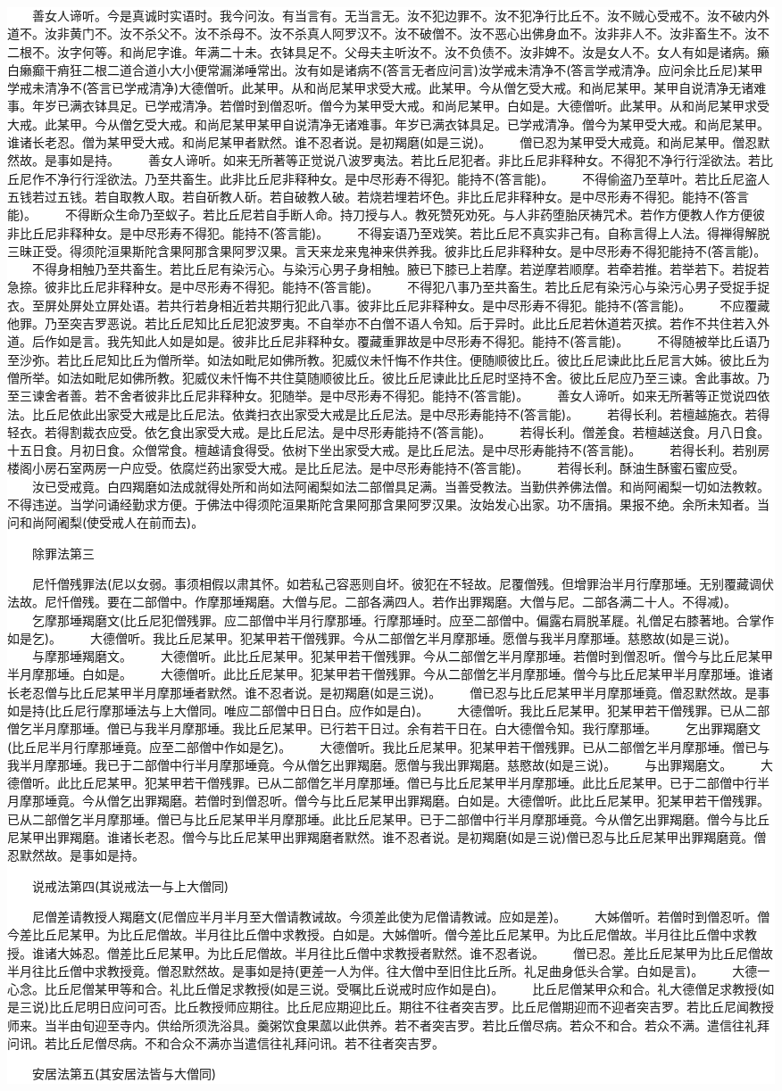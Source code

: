 　　善女人谛听。今是真诚时实语时。我今问汝。有当言有。无当言无。汝不犯边罪不。汝不犯净行比丘不。汝不贼心受戒不。汝不破内外道不。汝非黄门不。汝不杀父不。汝不杀母不。汝不杀真人阿罗汉不。汝不破僧不。汝不恶心出佛身血不。汝非非人不。汝非畜生不。汝不二根不。汝字何等。和尚尼字谁。年满二十未。衣钵具足不。父母夫主听汝不。汝不负债不。汝非婢不。汝是女人不。女人有如是诸病。癞白癞癫干痟狂二根二道合道小大小便常漏涕唾常出。汝有如是诸病不(答言无者应问言)汝学戒未清净不(答言学戒清净。应问余比丘尼)某甲学戒未清净不(答言已学戒清净)大德僧听。此某甲。从和尚尼某甲求受大戒。此某甲。今从僧乞受大戒。和尚尼某甲。某甲自说清净无诸难事。年岁已满衣钵具足。已学戒清净。若僧时到僧忍听。僧今为某甲受大戒。和尚尼某甲。白如是。大德僧听。此某甲。从和尚尼某甲求受大戒。此某甲。今从僧乞受大戒。和尚尼某甲某甲自说清净无诸难事。年岁已满衣钵具足。已学戒清净。僧今为某甲受大戒。和尚尼某甲。谁诸长老忍。僧为某甲受大戒。和尚尼某甲者默然。谁不忍者说。是初羯磨(如是三说)。
　　僧已忍为某甲受大戒竟。和尚尼某甲。僧忍默然故。是事如是持。
　　善女人谛听。如来无所著等正觉说八波罗夷法。若比丘尼犯者。非比丘尼非释种女。不得犯不净行行淫欲法。若比丘尼作不净行行淫欲法。乃至共畜生。此非比丘尼非释种女。是中尽形寿不得犯。能持不(答言能)。
　　不得偷盗乃至草叶。若比丘尼盗人五钱若过五钱。若自取教人取。若自斫教人斫。若自破教人破。若烧若埋若坏色。非比丘尼非释种女。是中尽形寿不得犯。能持不(答言能)。
　　不得断众生命乃至蚁子。若比丘尼若自手断人命。持刀授与人。教死赞死劝死。与人非药堕胎厌祷咒术。若作方便教人作方便彼非比丘尼非释种女。是中尽形寿不得犯。能持不(答言能)。
　　不得妄语乃至戏笑。若比丘尼不真实非己有。自称言得上人法。得禅得解脱三昧正受。得须陀洹果斯陀含果阿那含果阿罗汉果。言天来龙来鬼神来供养我。彼非比丘尼非释种女。是中尽形寿不得犯能持不(答言能)。
　　不得身相触乃至共畜生。若比丘尼有染污心。与染污心男子身相触。腋已下膝已上若摩。若逆摩若顺摩。若牵若推。若举若下。若捉若急捺。彼非比丘尼非释种女。是中尽形寿不得犯。能持不(答言能)。
　　不得犯八事乃至共畜生。若比丘尼有染污心与染污心男子受捉手捉衣。至屏处屏处立屏处语。若共行若身相近若共期行犯此八事。彼非比丘尼非释种女。是中尽形寿不得犯。能持不(答言能)。
　　不应覆藏他罪。乃至突吉罗恶说。若比丘尼知比丘尼犯波罗夷。不自举亦不白僧不语人令知。后于异时。此比丘尼若休道若灭摈。若作不共住若入外道。后作如是言。我先知此人如是如是。彼非比丘尼非释种女。覆藏重罪故是中尽形寿不得犯。能持不(答言能)。
　　不得随被举比丘语乃至沙弥。若比丘尼知比丘为僧所举。如法如毗尼如佛所教。犯威仪未忏悔不作共住。便随顺彼比丘。彼比丘尼谏此比丘尼言大姊。彼比丘为僧所举。如法如毗尼如佛所教。犯威仪未忏悔不共住莫随顺彼比丘。彼比丘尼谏此比丘尼时坚持不舍。彼比丘尼应乃至三谏。舍此事故。乃至三谏舍者善。若不舍者彼非比丘尼非释种女。犯随举。是中尽形寿不得犯。能持不(答言能)。
　　善女人谛听。如来无所著等正觉说四依法。比丘尼依此出家受大戒是比丘尼法。依粪扫衣出家受大戒是比丘尼法。是中尽形寿能持不(答言能)。
　　若得长利。若檀越施衣。若得轻衣。若得割裁衣应受。依乞食出家受大戒。是比丘尼法。是中尽形寿能持不(答言能)。
　　若得长利。僧差食。若檀越送食。月八日食。十五日食。月初日食。众僧常食。檀越请食得受。依树下坐出家受大戒。是比丘尼法。是中尽形寿能持不(答言能)。
　　若得长利。若别房楼阁小房石室两房一户应受。依腐烂药出家受大戒。是比丘尼法。是中尽形寿能持不(答言能)。
　　若得长利。酥油生酥蜜石蜜应受。
　　汝已受戒竟。白四羯磨如法成就得处所和尚如法阿阇梨如法二部僧具足满。当善受教法。当勤供养佛法僧。和尚阿阇梨一切如法教敕。不得违逆。当学问诵经勤求方便。于佛法中得须陀洹果斯陀含果阿那含果阿罗汉果。汝始发心出家。功不唐捐。果报不绝。余所未知者。当问和尚阿阇梨(使受戒人在前而去)。

　　除罪法第三

　　尼忏僧残罪法(尼以女弱。事须相假以肃其怀。如若私己容恶则自坏。彼犯在不轻故。尼覆僧残。但增罪治半月行摩那埵。无别覆藏调伏法故。尼忏僧残。要在二部僧中。作摩那埵羯磨。大僧与尼。二部各满四人。若作出罪羯磨。大僧与尼。二部各满二十人。不得减)。
　　乞摩那埵羯磨文(比丘尼犯僧残罪。应二部僧中半月行摩那埵。行摩那埵时。应至二部僧中。偏露右肩脱革屣。礼僧足右膝著地。合掌作如是乞)。
　　大德僧听。我比丘尼某甲。犯某甲若干僧残罪。今从二部僧乞半月摩那埵。愿僧与我半月摩那埵。慈愍故(如是三说)。
　　与摩那埵羯磨文。
　　大德僧听。此比丘尼某甲。犯某甲若干僧残罪。今从二部僧乞半月摩那埵。若僧时到僧忍听。僧今与比丘尼某甲半月摩那埵。白如是。
　　大德僧听。此比丘尼某甲。犯某甲若干僧残罪。今从二部僧乞半月摩那埵。僧今与比丘尼某甲半月摩那埵。谁诸长老忍僧与比丘尼某甲半月摩那埵者默然。谁不忍者说。是初羯磨(如是三说)。
　　僧已忍与比丘尼某甲半月摩那埵竟。僧忍默然故。是事如是持(比丘尼行摩那埵法与上大僧同。唯应二部僧中日日白。应作如是白)。
　　大德僧听。我比丘尼某甲。犯某甲若干僧残罪。已从二部僧乞半月摩那埵。僧已与我半月摩那埵。我比丘尼某甲。已行若干日过。余有若干日在。白大德僧令知。我行摩那埵。
　　乞出罪羯磨文(比丘尼半月行摩那埵竟。应至二部僧中作如是乞)。
　　大德僧听。我比丘尼某甲。犯某甲若干僧残罪。已从二部僧乞半月摩那埵。僧已与我半月摩那埵。我已于二部僧中行半月摩那埵竟。今从僧乞出罪羯磨。愿僧与我出罪羯磨。慈愍故(如是三说)。
　　与出罪羯磨文。
　　大德僧听。此比丘尼某甲。犯某甲若干僧残罪。已从二部僧乞半月摩那埵。僧已与比丘尼某甲半月摩那埵。此比丘尼某甲。已于二部僧中行半月摩那埵竟。今从僧乞出罪羯磨。若僧时到僧忍听。僧今与比丘尼某甲出罪羯磨。白如是。大德僧听。此比丘尼某甲。犯某甲若干僧残罪。已从二部僧乞半月摩那埵。僧已与比丘尼某甲半月摩那埵。此比丘尼某甲。已于二部僧中行半月摩那埵竟。今从僧乞出罪羯磨。僧今与比丘尼某甲出罪羯磨。谁诸长老忍。僧今与比丘尼某甲出罪羯磨者默然。谁不忍者说。是初羯磨(如是三说)僧已忍与比丘尼某甲出罪羯磨竟。僧忍默然故。是事如是持。

　　说戒法第四(其说戒法一与上大僧同)

　　尼僧差请教授人羯磨文(尼僧应半月半月至大僧请教诫故。今须差此使为尼僧请教诫。应如是差)。
　　大姊僧听。若僧时到僧忍听。僧今差比丘尼某甲。为比丘尼僧故。半月往比丘僧中求教授。白如是。大姊僧听。僧今差比丘尼某甲。为比丘尼僧故。半月往比丘僧中求教授。谁诸大姊忍。僧差比丘尼某甲。为比丘尼僧故。半月往比丘僧中求教授者默然。谁不忍者说。
　　僧已忍。差比丘尼某甲为比丘尼僧故半月往比丘僧中求教授竟。僧忍默然故。是事如是持(更差一人为伴。往大僧中至旧住比丘所。礼足曲身低头合掌。白如是言)。
　　大德一心念。比丘尼僧某甲等和合。礼比丘僧足求教授(如是三说。受嘱比丘说戒时应作如是白)。
　　比丘尼僧某甲众和合。礼大德僧足求教授(如是三说)比丘尼明日应问可否。比丘教授师应期往。比丘尼应期迎比丘。期往不往者突吉罗。比丘尼僧期迎而不迎者突吉罗。若比丘尼闻教授师来。当半由旬迎至寺内。供给所须洗浴具。羹粥饮食果蓏以此供养。若不者突吉罗。若比丘僧尽病。若众不和合。若众不满。遣信往礼拜问讯。若比丘尼僧尽病。不和合众不满亦当遣信往礼拜问讯。若不往者突吉罗。

　　安居法第五(其安居法皆与大僧同)
